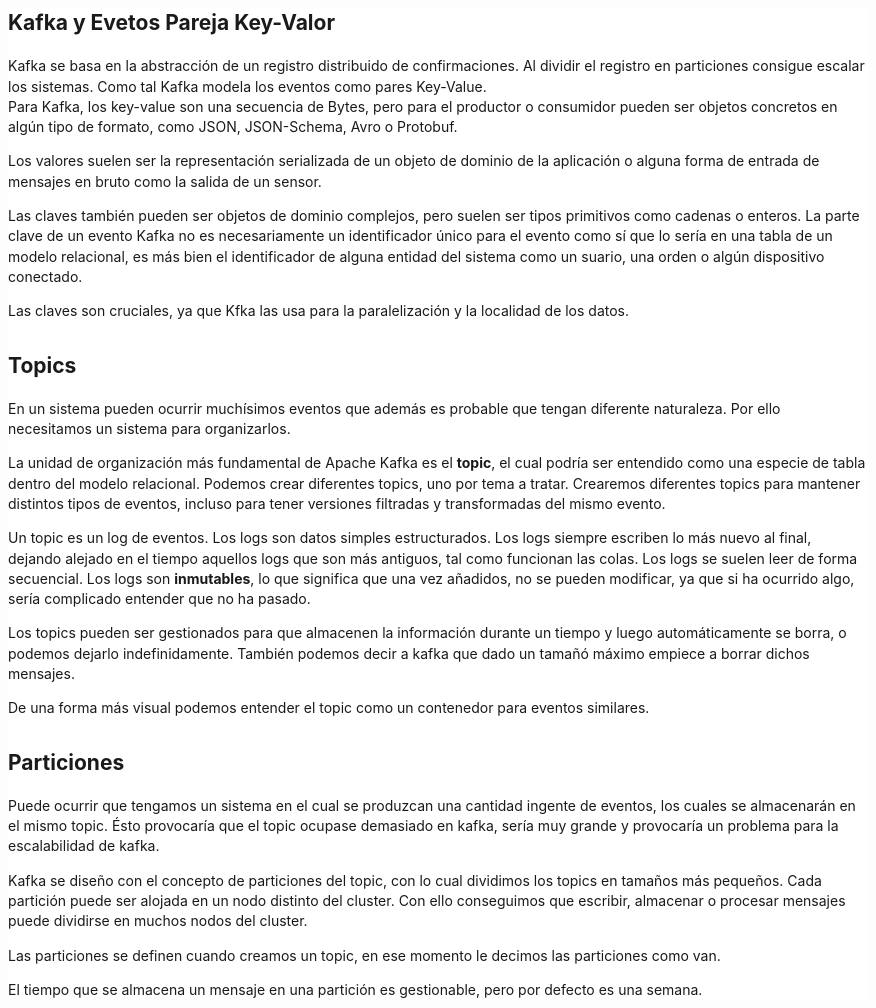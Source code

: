 
## Kafka y Evetos Pareja Key-Valor 
Kafka se basa en la abstracción de un registro distribuido de confirmaciones. Al dividir el registro en particiones consigue escalar los sistemas. Como tal Kafka modela los eventos como pares Key-Value.   
Para Kafka, los key-value son una secuencia de Bytes, pero para el productor o consumidor pueden ser objetos concretos en algún tipo de formato, como JSON, JSON-Schema, Avro o Protobuf.  

Los valores suelen ser la representación serializada de un objeto de dominio de la aplicación o alguna forma de entrada de mensajes en bruto como la salida de un sensor.

Las claves también pueden ser objetos de dominio complejos, pero suelen ser tipos primitivos como cadenas o enteros. La parte clave de un evento Kafka no es necesariamente un identificador único para el evento como sí que lo sería en una tabla de un modelo relacional, es más bien el identificador de alguna entidad del sistema como un suario, una orden o algún dispositivo conectado.

Las claves son cruciales, ya que Kfka las usa para la paralelización y la localidad de los datos.

## Topics
En un sistema pueden ocurrir muchísimos eventos que además es probable que tengan diferente naturaleza. Por ello necesitamos un sistema para organizarlos. 


La unidad de organización más fundamental de Apache Kafka es el **topic**, el cual podría ser entendido como una especie de tabla dentro del modelo relacional. Podemos crear diferentes topics, uno por tema a tratar. Crearemos diferentes topics para mantener distintos tipos de eventos, incluso para tener versiones filtradas y transformadas del mismo evento.

Un topic es un log de eventos. Los logs son datos simples estructurados. Los logs siempre escriben lo más nuevo al final, dejando alejado en el tiempo aquellos logs que son más antiguos, tal como funcionan las colas. Los logs se suelen leer de forma secuencial. Los logs son **inmutables**, lo que significa que una vez añadidos, no se pueden modificar, ya que si ha ocurrido algo, sería complicado entender que no ha pasado. 

Los topics pueden ser gestionados para que almacenen la información durante un tiempo y luego automáticamente se borra, o podemos dejarlo indefinidamente. También podemos decir a kafka que dado un tamañó máximo empiece a borrar dichos mensajes.

De una forma más visual podemos entender el topic como un contenedor para eventos similares.

## Particiones
Puede ocurrir que tengamos un sistema en el cual se produzcan una cantidad ingente de eventos, los cuales se almacenarán en el mismo topic. Ésto provocaría que el topic ocupase demasiado en kafka, sería muy grande y provocaría un problema para la escalabilidad de kafka. 

Kafka se diseño con el concepto de particiones del topic, con lo cual dividimos los topics en tamaños más pequeños. Cada partición puede ser alojada en un nodo distinto del cluster. Con ello conseguimos que escribir, almacenar o procesar mensajes puede dividirse en muchos nodos del cluster.

Las particiones se definen cuando creamos un topic, en ese momento le decimos las particiones como van.

El tiempo que se almacena un mensaje en una partición es gestionable, pero por defecto es una semana.
